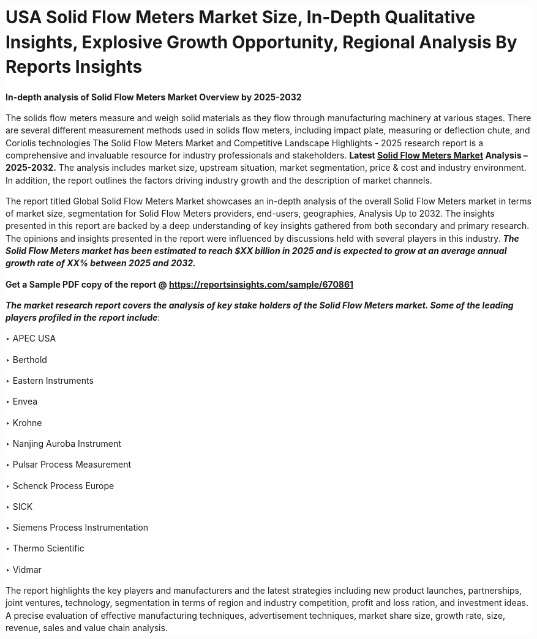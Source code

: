 # USA Solid Flow Meters Market Size, In-Depth Qualitative Insights, Explosive Growth Opportunity, Regional Analysis By Reports Insights

<strong>In-depth analysis of Solid Flow Meters Market Overview by 2025-2032</strong></p>

The solids flow meters measure and weigh solid materials as they flow through manufacturing machinery at various stages. There are several different measurement methods used in solids flow meters, including impact plate, measuring or deflection chute, and Coriolis technologies The Solid Flow Meters Market and Competitive Landscape Highlights - 2025 research report is a comprehensive and invaluable resource for industry professionals and stakeholders. <strong>Latest <a href=https://www.reportsinsights.com/sample/670861>Solid Flow Meters Market</a> Analysis – 2025-2032.</strong>  The analysis includes market size, upstream situation, market segmentation, price & cost and industry environment. In addition, the report outlines the factors driving industry growth and the description of market channels.

The report titled Global Solid Flow Meters Market showcases an in-depth analysis of the overall Solid Flow Meters market in terms of market size, segmentation for Solid Flow Meters providers, end-users, geographies, Analysis Up to 2032. The insights presented in this report are backed by a deep understanding of key insights gathered from both secondary and primary research. The opinions and insights presented in the report were influenced by discussions held with several players in this industry. <strong><em>The Solid Flow Meters market has been estimated to reach $XX billion in 2025 and is expected to grow at an average annual growth rate of XX% between 2025 and 2032.</em></strong>

<strong>Get a Sample PDF copy of the report @ <a href=https://reportsinsights.com/sample/670861>https://reportsinsights.com/sample/670861</a></strong>

<strong><em>The market research report covers the analysis of key stake holders of the Solid Flow Meters market. Some of the leading players profiled in the report include</em></strong>: 

‣ APEC USA

‣ Berthold

‣ Eastern Instruments

‣ Envea

‣ Krohne

‣ Nanjing Auroba Instrument

‣ Pulsar Process Measurement

‣ Schenck Process Europe

‣ SICK

‣ Siemens Process Instrumentation

‣ Thermo Scientific

‣ Vidmar

The report highlights the key players and manufacturers and the latest strategies including new product launches, partnerships, joint ventures, technology, segmentation in terms of region and industry competition, profit and loss ration, and investment ideas. A precise evaluation of effective manufacturing techniques, advertisement techniques, market share size, growth rate, size, revenue, sales and value chain analysis.
